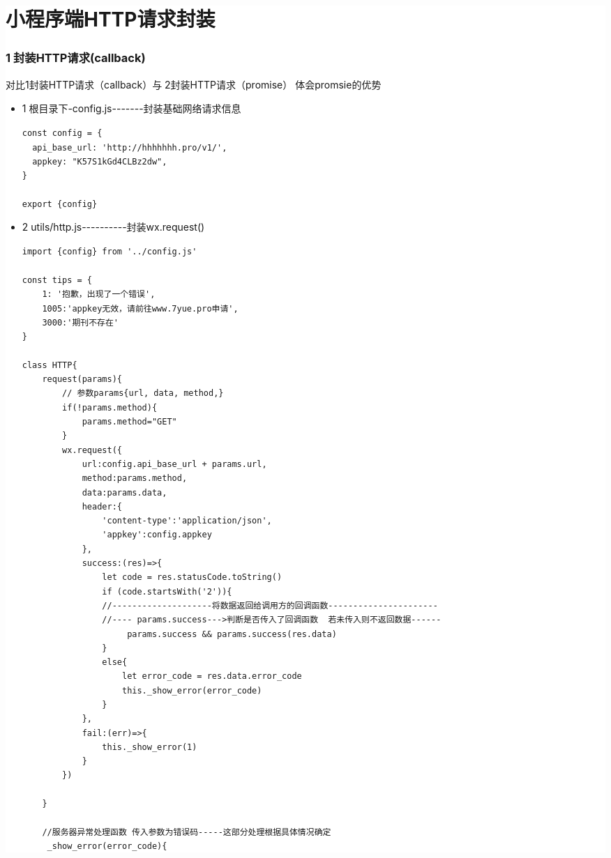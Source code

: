 


#  小程序端HTTP请求封装

###  1 封装HTTP请求(callback)

对比1封装HTTP请求（callback）与 2封装HTTP请求（promise）  体会promsie的优势

* 1 根目录下-config.js-------封装基础网络请求信息

  ```
  const config = {
    api_base_url: 'http://hhhhhhh.pro/v1/',
    appkey: "K57S1kGd4CLBz2dw",
  }
  
  export {config}
  ```

* 2 utils/http.js----------封装wx.request()

  ```
  import {config} from '../config.js'
  
  const tips = {
      1: '抱歉，出现了一个错误',
      1005:'appkey无效，请前往www.7yue.pro申请',
      3000:'期刊不存在'
  }
  
  class HTTP{
      request(params){
          // 参数params{url, data, method,}
          if(!params.method){
              params.method="GET"
          }
          wx.request({
              url:config.api_base_url + params.url,
              method:params.method,
              data:params.data,
              header:{
                  'content-type':'application/json',
                  'appkey':config.appkey
              },
              success:(res)=>{
                  let code = res.statusCode.toString()
                  if (code.startsWith('2')){
                  //--------------------将数据返回给调用方的回调函数----------------------
                  //---- params.success--->判断是否传入了回调函数  若未传入则不返回数据------
                       params.success && params.success(res.data)
                  }
                  else{
                      let error_code = res.data.error_code
                      this._show_error(error_code)
                  }
              },
              fail:(err)=>{
                  this._show_error(1)
              }
          })
  
      }
  
      //服务器异常处理函数 传入参数为错误码-----这部分处理根据具体情况确定
       _show_error(error_code){
  ```